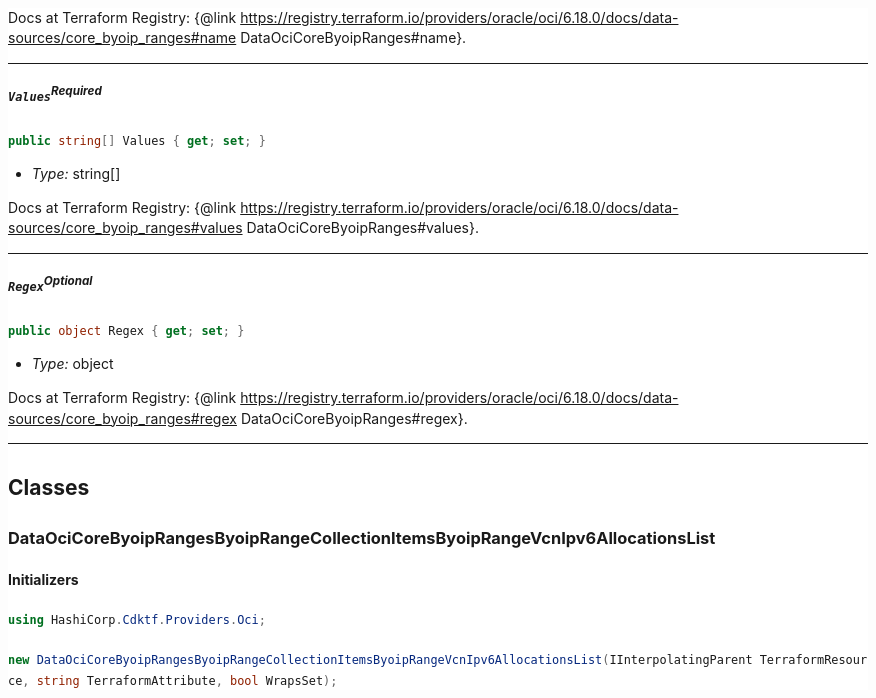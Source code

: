 Docs at Terraform Registry: {@link https://registry.terraform.io/providers/oracle/oci/6.18.0/docs/data-sources/core_byoip_ranges#name DataOciCoreByoipRanges#name}.

---

##### `Values`<sup>Required</sup> <a name="Values" id="rhizo-co-terraform-provider-oci.dataOciCoreByoipRanges.DataOciCoreByoipRangesFilter.property.values"></a>

```csharp
public string[] Values { get; set; }
```

- *Type:* string[]

Docs at Terraform Registry: {@link https://registry.terraform.io/providers/oracle/oci/6.18.0/docs/data-sources/core_byoip_ranges#values DataOciCoreByoipRanges#values}.

---

##### `Regex`<sup>Optional</sup> <a name="Regex" id="rhizo-co-terraform-provider-oci.dataOciCoreByoipRanges.DataOciCoreByoipRangesFilter.property.regex"></a>

```csharp
public object Regex { get; set; }
```

- *Type:* object

Docs at Terraform Registry: {@link https://registry.terraform.io/providers/oracle/oci/6.18.0/docs/data-sources/core_byoip_ranges#regex DataOciCoreByoipRanges#regex}.

---

## Classes <a name="Classes" id="Classes"></a>

### DataOciCoreByoipRangesByoipRangeCollectionItemsByoipRangeVcnIpv6AllocationsList <a name="DataOciCoreByoipRangesByoipRangeCollectionItemsByoipRangeVcnIpv6AllocationsList" id="rhizo-co-terraform-provider-oci.dataOciCoreByoipRanges.DataOciCoreByoipRangesByoipRangeCollectionItemsByoipRangeVcnIpv6AllocationsList"></a>

#### Initializers <a name="Initializers" id="rhizo-co-terraform-provider-oci.dataOciCoreByoipRanges.DataOciCoreByoipRangesByoipRangeCollectionItemsByoipRangeVcnIpv6AllocationsList.Initializer"></a>

```csharp
using HashiCorp.Cdktf.Providers.Oci;

new DataOciCoreByoipRangesByoipRangeCollectionItemsByoipRangeVcnIpv6AllocationsList(IInterpolatingParent TerraformResource, string TerraformAttribute, bool WrapsSet);
```

